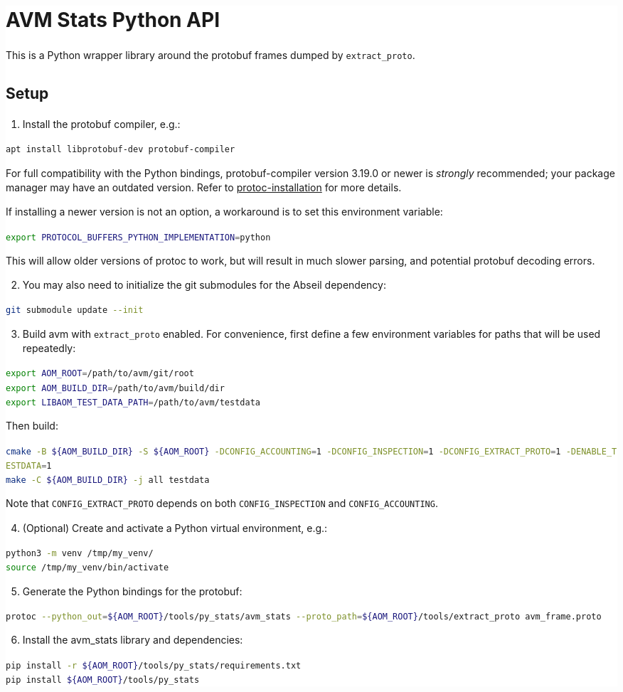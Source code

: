 # AVM Stats Python API

This is a Python wrapper library around the protobuf frames dumped by `extract_proto`.

## Setup
1. Install the protobuf compiler, e.g.:
```bash
apt install libprotobuf-dev protobuf-compiler
```
For full compatibility with the Python bindings, protobuf-compiler version 3.19.0 or newer is *strongly* recommended; your package manager may have an outdated version. Refer to [protoc-installation](https://grpc.io/docs/protoc-installation/) for more details.

If installing a newer version is not an option, a workaround is to set this environment variable:
```bash
export PROTOCOL_BUFFERS_PYTHON_IMPLEMENTATION=python
```
This will allow older versions of protoc to work, but will result in much slower parsing, and potential protobuf decoding errors.

2. You may also need to initialize the git submodules for the Abseil dependency:
```bash
git submodule update --init
```

3. Build avm with `extract_proto` enabled.
For convenience, first define a few environment variables for paths that will be used repeatedly:
```bash
export AOM_ROOT=/path/to/avm/git/root
export AOM_BUILD_DIR=/path/to/avm/build/dir
export LIBAOM_TEST_DATA_PATH=/path/to/avm/testdata
```

Then build:
```bash
cmake -B ${AOM_BUILD_DIR} -S ${AOM_ROOT} -DCONFIG_ACCOUNTING=1 -DCONFIG_INSPECTION=1 -DCONFIG_EXTRACT_PROTO=1 -DENABLE_TESTDATA=1
make -C ${AOM_BUILD_DIR} -j all testdata
```
Note that `CONFIG_EXTRACT_PROTO` depends on both `CONFIG_INSPECTION` and `CONFIG_ACCOUNTING`.

4. (Optional) Create and activate a Python virtual environment, e.g.:
```bash
python3 -m venv /tmp/my_venv/
source /tmp/my_venv/bin/activate
```

5. Generate the Python bindings for the protobuf:
```bash
protoc --python_out=${AOM_ROOT}/tools/py_stats/avm_stats --proto_path=${AOM_ROOT}/tools/extract_proto avm_frame.proto
```

6. Install the avm_stats library and dependencies:
```bash
pip install -r ${AOM_ROOT}/tools/py_stats/requirements.txt
pip install ${AOM_ROOT}/tools/py_stats
```
